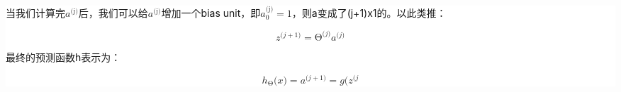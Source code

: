 </math>

当我们计算完<math><msup><mi>a</mi><mi>(j)</mi></msup></math>后，我们可以给<math><msup><mi>a</mi><mi>(j)</mi></msup></math>增加一个bias unit，即<math><msubsup><mi>a</mi><mn>0</mn><mi>(j)</mi></msubsup><mo>=</mo><mn>1</mn></math>，则a变成了(j+1)x1的。以此类推：

<math display="block" xmlns="http://www.w3.org/1998/Math/MathML">
  <msup>
    <mi>z</mi>
    <mrow class="MJX-TeXAtom-ORD">
      <mo stretchy="false">(</mo>
      <mi>j</mi>
      <mo>+</mo>
      <mn>1</mn>
      <mo stretchy="false">)</mo>
    </mrow>
  </msup>
  <mo>=</mo>
  <msup>
    <mi mathvariant="normal">&#x0398;<!-- Θ --></mi>
    <mrow class="MJX-TeXAtom-ORD">
      <mo stretchy="false">(</mo>
      <mi>j</mi>
      <mo stretchy="false">)</mo>
    </mrow>
  </msup>
  <msup>
    <mi>a</mi>
    <mrow class="MJX-TeXAtom-ORD">
      <mo stretchy="false">(</mo>
      <mi>j</mi>
      <mo stretchy="false">)</mo>
    </mrow>
  </msup>
</math>

最终的预测函数h表示为：

<math display="block" xmlns="http://www.w3.org/1998/Math/MathML">
  <msub>
    <mi>h</mi>
    <mi mathvariant="normal">&#x0398;<!-- Θ --></mi>
  </msub>
  <mo stretchy="false">(</mo>
  <mi>x</mi>
  <mo stretchy="false">)</mo>
  <mo>=</mo>
  <msup>
    <mi>a</mi>
    <mrow class="MJX-TeXAtom-ORD">
      <mo stretchy="false">(</mo>
      <mi>j</mi>
      <mo>+</mo>
      <mn>1</mn>
      <mo stretchy="false">)</mo>
    </mrow>
  </msup>
  <mo>=</mo>
  <mi>g</mi>
  <mo stretchy="false">(</mo>
  <msup>
    <mi>z</mi>
    <mrow class="MJX-TeXAtom-ORD">
      <mo stretchy="false">(</mo>
      <mi>j</mi>